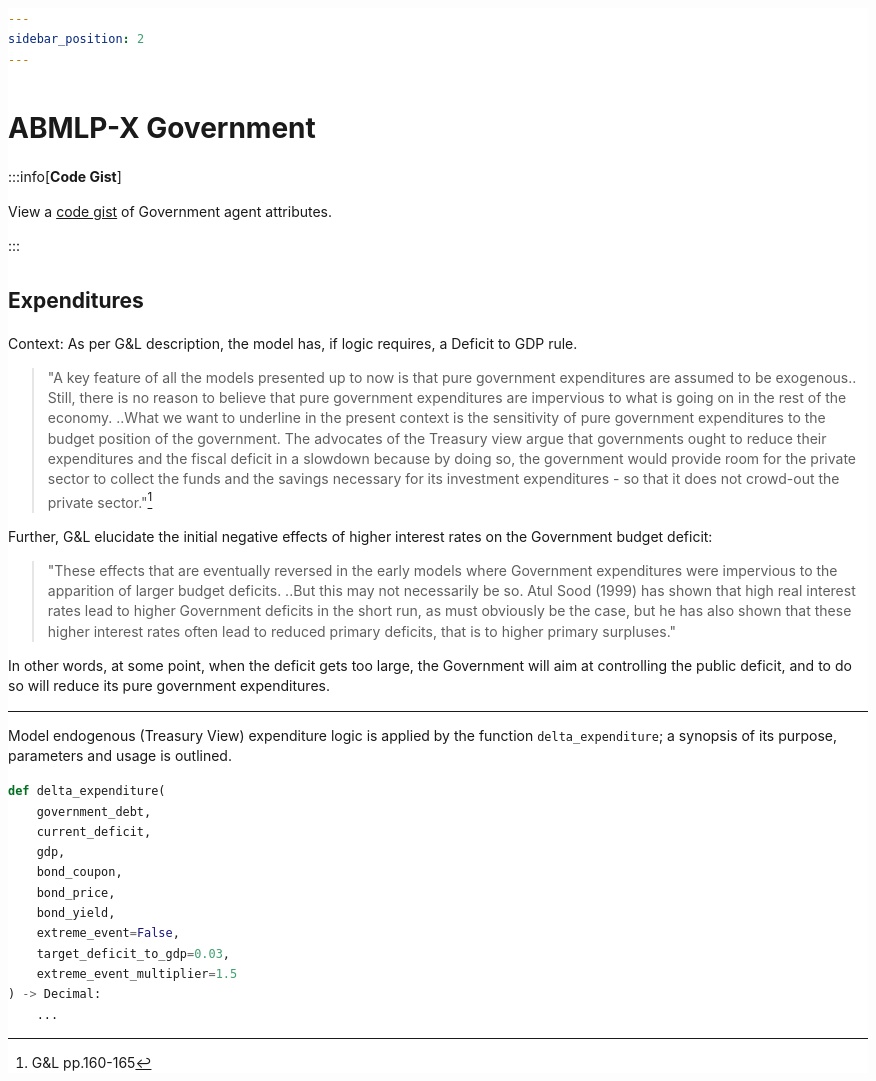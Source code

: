```yaml
---
sidebar_position: 2
---
```


# ABMLP-X Government

:::info[**Code Gist**]

View a [code gist](https://gist.github.com/danodriscoll/bc8967e4d60ca3faf33986d9417907c9) of Government agent attributes.

:::

## Expenditures

Context: As per G&L description, the model has, if logic requires, a Deficit to GDP rule.

> "A key feature of all the models presented up to now is that pure government expenditures are assumed to be exogenous.. Still, there is no reason to believe that pure government expenditures are impervious to what is going on in the rest of the economy. ..What we want to underline in the present context is the sensitivity of pure government expenditures to the budget position of the government. The advocates of the Treasury view argue that governments ought to reduce their expenditures and the fiscal deficit in a slowdown because by doing so, the government would provide room for the private sector to collect the funds and the savings necessary for its investment expenditures - so that it does not crowd-out the private sector."[^1]

Further, G&L elucidate the initial negative effects of higher interest rates on the Government budget deficit:
> "These effects that are eventually reversed in the early models where Government expenditures were impervious to the apparition of larger budget deficits. ..But this may not necessarily be so. Atul Sood (1999) has shown that high real interest rates lead to higher Government deficits in the short run, as must obviously be the case, but he has also shown that these higher interest rates often lead to reduced primary deficits, that is to higher primary surpluses."

In other words, at some point, when the deficit gets too large, the Government will aim at controlling the public deficit, and to do so will reduce its pure government expenditures.

---

Model endogenous (Treasury View) expenditure logic is applied by the function `delta_expenditure`; a synopsis of its purpose, parameters and usage is outlined.

```Python showLineNumbers title="delta_expenditure"
def delta_expenditure(
    government_debt,
    current_deficit,
    gdp,
    bond_coupon,
    bond_price,
    bond_yield,
    extreme_event=False,
    target_deficit_to_gdp=0.03,
    extreme_event_multiplier=1.5
) -> Decimal:
    ...
```


[^1]: G&L pp.160-165
[^2]: G&L p.146
[^3]: G&L p.147